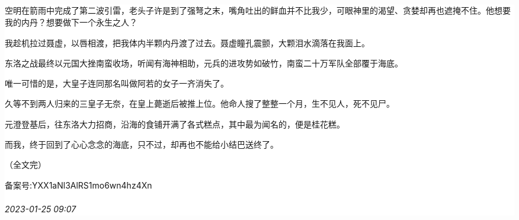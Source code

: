 
空明在箭雨中完成了第二波引雷，老头子许是到了强弩之末，嘴角吐出的鲜血并不比我少，可眼神里的渴望、贪婪却再也遮掩不住。他想要我的内丹？想要做下一个永生之人？


我趁机拉过聂虚，以唇相渡，把我体内半颗内丹渡了过去。聂虚瞳孔震颤，大颗泪水滴落在我面上。


东洛之战最终以元国大挫南蛮收场，听闻有海神相助，元兵的进攻势如破竹，南蛮二十万军队全部覆于海底。


唯一可惜的是，大皇子连同那名叫做阿若的女子一齐消失了。


久等不到两人归来的三皇子无奈，在皇上薨逝后被推上位。他命人搜了整整一个月，生不见人，死不见尸。


元澄登基后，往东洛大力招商，沿海的食铺开满了各式糕点，其中最为闻名的，便是桂花糕。


而我，终于回到了心心念念的海底，只不过，却再也不能给小结巴送终了。


（全文完）


备案号:YXX1aNl3AlRS1mo6wn4hz4Xn


###### 2023-01-25 09:07

